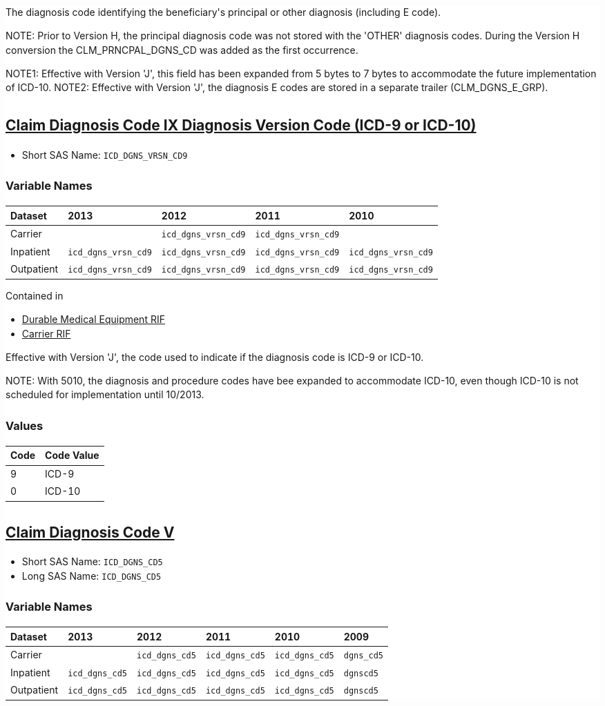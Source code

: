 The diagnosis code identifying the beneficiary's principal or other diagnosis (including E code).

NOTE: Prior to Version H, the principal diagnosis code was not stored with the 'OTHER' diagnosis codes. During the Version H conversion the CLM_PRNCPAL_DGNS_CD was added as the first occurrence.

NOTE1: Effective with Version 'J', this field has been expanded from 5 bytes to 7 bytes to accommodate the future implementation of ICD-10. NOTE2: Effective with Version 'J', the diagnosis E codes are stored in a separate trailer (CLM_DGNS_E_GRP).



## [Claim Diagnosis Code IX Diagnosis Version Code (ICD-9 or ICD-10)](https://www.resdac.org/cms-data/variables/Claim-Diagnosis-Code-IX-Diagnosis-Version-Code-ICD-9-or-ICD-10)

- Short SAS Name: `ICD_DGNS_VRSN_CD9`

<h3>Variable Names</h3>

| Dataset    | 2013                | 2012                | 2011                | 2010                |
|:-----------|:--------------------|:--------------------|:--------------------|:--------------------|
| Carrier    |                     | `icd_dgns_vrsn_cd9` | `icd_dgns_vrsn_cd9` |                     |
| Inpatient  | `icd_dgns_vrsn_cd9` | `icd_dgns_vrsn_cd9` | `icd_dgns_vrsn_cd9` | `icd_dgns_vrsn_cd9` |
| Outpatient | `icd_dgns_vrsn_cd9` | `icd_dgns_vrsn_cd9` | `icd_dgns_vrsn_cd9` | `icd_dgns_vrsn_cd9` |

Contained in

- [Durable Medical Equipment RIF](../dme-rif.md#data-documentation)
- [Carrier RIF](../carrier-rif.md#data-documentation)

Effective with Version 'J', the code used to indicate if the  diagnosis code is ICD-9 or ICD-10.

NOTE:  With 5010, the diagnosis and procedure codes have bee   expanded to accommodate ICD-10, even though ICD-10 is not  scheduled for  implementation until 10/2013.



<h3>Values</h3>

| Code   | Code Value   |
|:-------|:-------------|
| 9      | ICD-9        |
| 0      | ICD-10       |

## [Claim Diagnosis Code V](https://www.resdac.org/cms-data/variables/Claim-Diagnosis-Code-V)

- Short SAS Name: `ICD_DGNS_CD5`
- Long SAS Name: `ICD_DGNS_CD5`

<h3>Variable Names</h3>

| Dataset    | 2013           | 2012           | 2011           | 2010           | 2009       |
|:-----------|:---------------|:---------------|:---------------|:---------------|:-----------|
| Carrier    |                | `icd_dgns_cd5` | `icd_dgns_cd5` | `icd_dgns_cd5` | `dgns_cd5` |
| Inpatient  | `icd_dgns_cd5` | `icd_dgns_cd5` | `icd_dgns_cd5` | `icd_dgns_cd5` | `dgnscd5`  |
| Outpatient | `icd_dgns_cd5` | `icd_dgns_cd5` | `icd_dgns_cd5` | `icd_dgns_cd5` | `dgnscd5`  |
